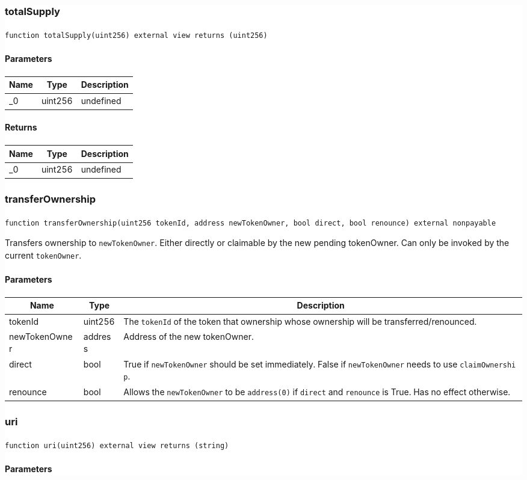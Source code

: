 ### totalSupply

```solidity
function totalSupply(uint256) external view returns (uint256)
```





#### Parameters

| Name | Type | Description |
|---|---|---|
| _0 | uint256 | undefined |

#### Returns

| Name | Type | Description |
|---|---|---|
| _0 | uint256 | undefined |

### transferOwnership

```solidity
function transferOwnership(uint256 tokenId, address newTokenOwner, bool direct, bool renounce) external nonpayable
```

Transfers ownership to `newTokenOwner`. Either directly or claimable by the new pending tokenOwner. Can only be invoked by the current `tokenOwner`.



#### Parameters

| Name | Type | Description |
|---|---|---|
| tokenId | uint256 | The `tokenId` of the token that ownership whose ownership will be transferred/renounced. |
| newTokenOwner | address | Address of the new tokenOwner. |
| direct | bool | True if `newTokenOwner` should be set immediately. False if `newTokenOwner` needs to use `claimOwnership`. |
| renounce | bool | Allows the `newTokenOwner` to be `address(0)` if `direct` and `renounce` is True. Has no effect otherwise. |

### uri

```solidity
function uri(uint256) external view returns (string)
```





#### Parameters
